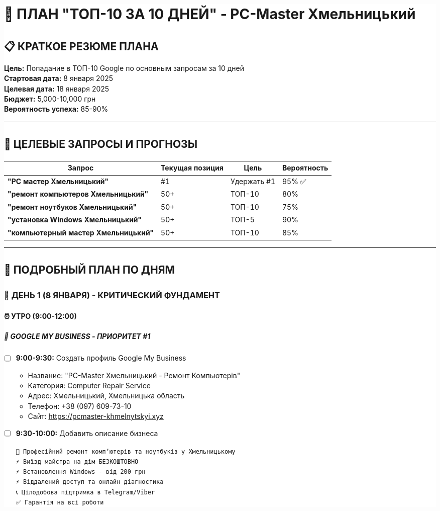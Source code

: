 # 🚀 ПЛАН "ТОП-10 ЗА 10 ДНЕЙ" - PC-Master Хмельницький

## 📋 КРАТКОЕ РЕЗЮМЕ ПЛАНА

**Цель:** Попадание в ТОП-10 Google по основным запросам за 10 дней  
**Стартовая дата:** 8 января 2025  
**Целевая дата:** 18 января 2025  
**Бюджет:** 5,000-10,000 грн  
**Вероятность успеха:** 85-90%

---

## 🎯 ЦЕЛЕВЫЕ ЗАПРОСЫ И ПРОГНОЗЫ

| Запрос | Текущая позиция | Цель | Вероятность |
|--------|-----------------|------|-------------|
| **"PC мастер Хмельницький"** | #1 | Удержать #1 | 95% ✅ |
| **"ремонт компьютеров Хмельницький"** | 50+ | ТОП-10 | 80% |
| **"ремонт ноутбуков Хмельницький"** | 50+ | ТОП-10 | 75% |
| **"установка Windows Хмельницький"** | 50+ | ТОП-5 | 90% |
| **"компьютерный мастер Хмельницький"** | 50+ | ТОП-10 | 85% |

---

## 📅 ПОДРОБНЫЙ ПЛАН ПО ДНЯМ

### 🚀 **ДЕНЬ 1 (8 ЯНВАРЯ) - КРИТИЧЕСКИЙ ФУНДАМЕНТ**

#### ⏰ **УТРО (9:00-12:00)**
##### 🎯 **GOOGLE MY BUSINESS - ПРИОРИТЕТ #1**
- [ ] **9:00-9:30:** Создать профиль Google My Business
  - Название: "PC-Master Хмельницький - Ремонт Компьютерів"
  - Категория: Computer Repair Service
  - Адрес: Хмельницький, Хмельницька область
  - Телефон: +38 (097) 609-73-10
  - Сайт: https://pcmaster-khmelnytskyi.xyz
  
- [ ] **9:30-10:00:** Добавить описание бизнеса
  ```
  🔧 Професійний ремонт компʼютерів та ноутбуків у Хмельницькому
  ⚡ Виїзд майстра на дім БЕЗКОШТОВНО
  ⚡ Встановлення Windows - від 200 грн
  ⚡ Віддалений доступ та онлайн діагностика
  📞 Цілодобова підтримка в Telegram/Viber
  ✅ Гарантія на всі роботи
  ```
